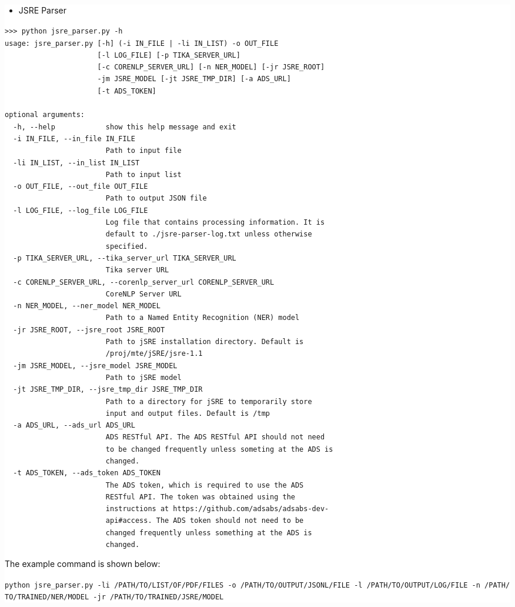 * JSRE Parser

```
>>> python jsre_parser.py -h
usage: jsre_parser.py [-h] (-i IN_FILE | -li IN_LIST) -o OUT_FILE
                      [-l LOG_FILE] [-p TIKA_SERVER_URL]
                      [-c CORENLP_SERVER_URL] [-n NER_MODEL] [-jr JSRE_ROOT]
                      -jm JSRE_MODEL [-jt JSRE_TMP_DIR] [-a ADS_URL]
                      [-t ADS_TOKEN]

optional arguments:
  -h, --help            show this help message and exit
  -i IN_FILE, --in_file IN_FILE
                        Path to input file
  -li IN_LIST, --in_list IN_LIST
                        Path to input list
  -o OUT_FILE, --out_file OUT_FILE
                        Path to output JSON file
  -l LOG_FILE, --log_file LOG_FILE
                        Log file that contains processing information. It is
                        default to ./jsre-parser-log.txt unless otherwise
                        specified.
  -p TIKA_SERVER_URL, --tika_server_url TIKA_SERVER_URL
                        Tika server URL
  -c CORENLP_SERVER_URL, --corenlp_server_url CORENLP_SERVER_URL
                        CoreNLP Server URL
  -n NER_MODEL, --ner_model NER_MODEL
                        Path to a Named Entity Recognition (NER) model
  -jr JSRE_ROOT, --jsre_root JSRE_ROOT
                        Path to jSRE installation directory. Default is
                        /proj/mte/jSRE/jsre-1.1
  -jm JSRE_MODEL, --jsre_model JSRE_MODEL
                        Path to jSRE model
  -jt JSRE_TMP_DIR, --jsre_tmp_dir JSRE_TMP_DIR
                        Path to a directory for jSRE to temporarily store
                        input and output files. Default is /tmp
  -a ADS_URL, --ads_url ADS_URL
                        ADS RESTful API. The ADS RESTful API should not need
                        to be changed frequently unless someting at the ADS is
                        changed.
  -t ADS_TOKEN, --ads_token ADS_TOKEN
                        The ADS token, which is required to use the ADS
                        RESTful API. The token was obtained using the
                        instructions at https://github.com/adsabs/adsabs-dev-
                        api#access. The ADS token should not need to be
                        changed frequently unless something at the ADS is
                        changed.
```

The example command is shown below:

```
python jsre_parser.py -li /PATH/TO/LIST/OF/PDF/FILES -o /PATH/TO/OUTPUT/JSONL/FILE -l /PATH/TO/OUTPUT/LOG/FILE -n /PATH/TO/TRAINED/NER/MODEL -jr /PATH/TO/TRAINED/JSRE/MODEL
```
